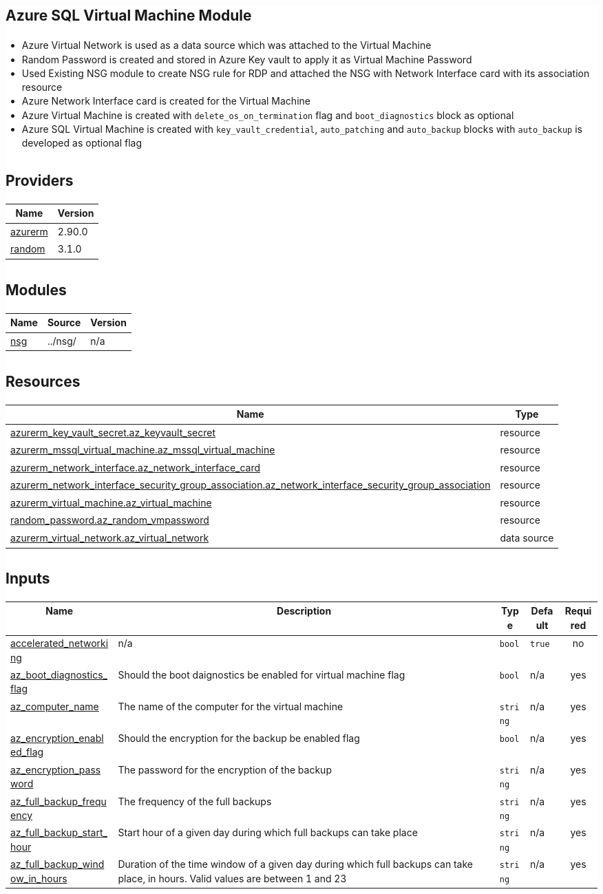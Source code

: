 ## Azure SQL Virtual Machine Module

- Azure Virtual Network is used as a data source which was attached to the Virtual Machine
- Random Password is created and stored in Azure Key vault to apply it as Virtual Machine Password
- Used Existing NSG module to create NSG rule for RDP and attached the NSG with Network Interface card with its association resource
- Azure Network Interface card is created for the Virtual Machine
- Azure Virtual Machine is created with `delete_os_on_termination` flag and `boot_diagnostics` block as optional
- Azure SQL Virtual Machine is created with `key_vault_credential`, `auto_patching` and `auto_backup` blocks with `auto_backup` is developed as optional flag

## Providers

| Name | Version |
|------|---------|
| <a name="provider_azurerm"></a> [azurerm](#provider\_azurerm) | 2.90.0 |
| <a name="provider_random"></a> [random](#provider\_random) | 3.1.0 |

## Modules

| Name | Source | Version |
|------|--------|---------|
| <a name="module_nsg"></a> [nsg](#module\_nsg) | ../nsg/ | n/a |

## Resources

| Name | Type |
|------|------|
| [azurerm_key_vault_secret.az_keyvault_secret](https://registry.terraform.io/providers/hashicorp/azurerm/latest/docs/resources/key_vault_secret) | resource |
| [azurerm_mssql_virtual_machine.az_mssql_virtual_machine](https://registry.terraform.io/providers/hashicorp/azurerm/latest/docs/resources/mssql_virtual_machine) | resource |
| [azurerm_network_interface.az_network_interface_card](https://registry.terraform.io/providers/hashicorp/azurerm/latest/docs/resources/network_interface) | resource |
| [azurerm_network_interface_security_group_association.az_network_interface_security_group_association](https://registry.terraform.io/providers/hashicorp/azurerm/latest/docs/resources/network_interface_security_group_association) | resource |
| [azurerm_virtual_machine.az_virtual_machine](https://registry.terraform.io/providers/hashicorp/azurerm/latest/docs/resources/virtual_machine) | resource |
| [random_password.az_random_vmpassword](https://registry.terraform.io/providers/hashicorp/random/latest/docs/resources/password) | resource |
| [azurerm_virtual_network.az_virtual_network](https://registry.terraform.io/providers/hashicorp/azurerm/latest/docs/data-sources/virtual_network) | data source |

## Inputs

| Name | Description | Type | Default | Required |
|------|-------------|------|---------|:--------:|
| <a name="input_accelerated_networking"></a> [accelerated\_networking](#input\_accelerated\_networking) | n/a | `bool` | `true` | no |
| <a name="input_az_boot_diagnostics_flag"></a> [az\_boot\_diagnostics\_flag](#input\_az\_boot\_diagnostics\_flag) | Should the boot daignostics be enabled for virtual machine flag | `bool` | n/a | yes |
| <a name="input_az_computer_name"></a> [az\_computer\_name](#input\_az\_computer\_name) | The name of the computer for the virtual machine | `string` | n/a | yes |
| <a name="input_az_encryption_enabled_flag"></a> [az\_encryption\_enabled\_flag](#input\_az\_encryption\_enabled\_flag) | Should the encryption for the backup be enabled flag | `bool` | n/a | yes |
| <a name="input_az_encryption_password"></a> [az\_encryption\_password](#input\_az\_encryption\_password) | The password for the encryption of the backup | `string` | n/a | yes |
| <a name="input_az_full_backup_frequency"></a> [az\_full\_backup\_frequency](#input\_az\_full\_backup\_frequency) | The frequency of the full backups | `string` | n/a | yes |
| <a name="input_az_full_backup_start_hour"></a> [az\_full\_backup\_start\_hour](#input\_az\_full\_backup\_start\_hour) | Start hour of a given day during which full backups can take place | `string` | n/a | yes |
| <a name="input_az_full_backup_window_in_hours"></a> [az\_full\_backup\_window\_in\_hours](#input\_az\_full\_backup\_window\_in\_hours) | Duration of the time window of a given day during which full backups can take place, in hours. Valid values are between 1 and 23 | `string` | n/a | yes |
